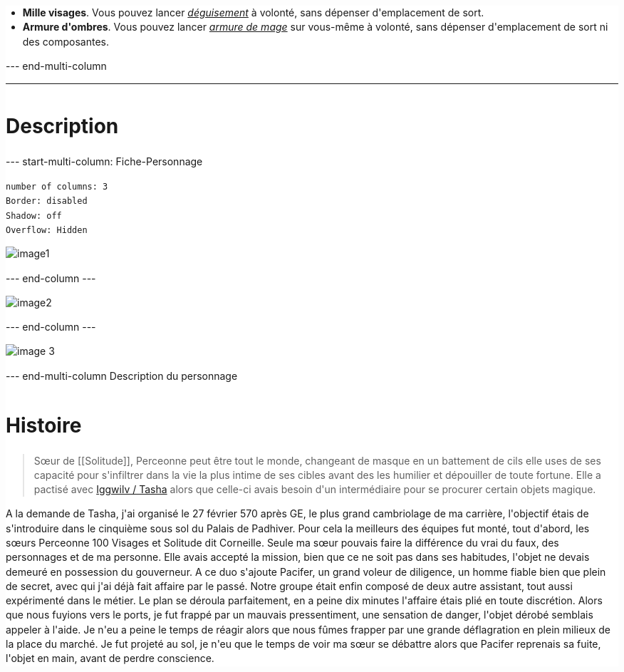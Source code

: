 - **Mille visages**. Vous pouvez lancer _[déguisement](https://www.aidedd.org/dnd/sorts.php?vf=deguisement)_ à volonté, sans dépenser d'emplacement de sort.
- **Armure d'ombres**. Vous pouvez lancer _[armure de mage](https://www.aidedd.org/dnd/sorts.php?vf=armure-de-mage)_ sur vous-même à volonté, sans dépenser d'emplacement de sort ni des composantes.

--- end-multi-column

---
# Description
--- start-multi-column: Fiche-Personnage  
```column-settings  
number of columns: 3
Border: disabled
Shadow: off
Overflow: Hidden
```

![image1](https://i.pinimg.com/originals/c5/17/ad/c517ada349ae7b22ed17e83a1615c523.jpg)


--- end-column ---

![image2](https://i.pinimg.com/originals/a6/86/4a/a6864a856f0448898b1492e0c43aa3a4.jpg)

--- end-column ---

![image 3](https://i.pinimg.com/736x/ef/9c/00/ef9c0047c2ebf32e5a589db4261470b0.jpg)

--- end-multi-column
Description du personnage
# Histoire
> Sœur de [[Solitude]], Perceonne peut être tout le monde, changeant de masque en un battement de cils elle uses de ses capacité pour s'infiltrer dans la vie la plus intime de ses cibles avant des les humilier et dépouiller de toute fortune. Elle a pactisé avec [Iggwilv / Tasha](https://forgottenrealms.fandom.com/wiki/Iggwilv) alors que celle-ci avais besoin d'un intermédiaire pour se procurer certain objets magique.

A la demande de Tasha, j'ai organisé le 27 février 570 après GE, le plus grand cambriolage de ma carrière, l'objectif étais de s'introduire dans le cinquième sous sol du Palais de Padhiver. Pour cela la meilleurs des équipes fut monté, tout d'abord, les sœurs Perceonne 100 Visages et Solitude dit Corneille. Seule ma sœur pouvais faire la différence du vrai du faux, des personnages et de ma personne. Elle avais accepté la mission, bien que ce ne soit pas dans ses habitudes, l'objet ne devais demeuré en possession du gouverneur. A ce duo s'ajoute Pacifer, un grand voleur de diligence, un homme fiable bien que plein de secret, avec qui j'ai déjà fait affaire par le passé. Notre groupe était enfin composé de deux autre assistant, tout aussi expérimenté dans le métier.
Le plan se déroula parfaitement, en a peine dix minutes l'affaire étais plié en toute discrétion. Alors que nous fuyions vers le ports, je fut frappé par un mauvais pressentiment, une sensation de danger, l'objet dérobé semblais appeler à l'aide. Je n'eu a peine le temps de réagir alors que nous fûmes frapper par une grande déflagration en plein milieux de la place du marché. Je fut projeté au sol, je n'eu que le temps de voir ma sœur se débattre alors que Pacifer reprenais sa fuite, l'objet en main, avant de perdre conscience.
